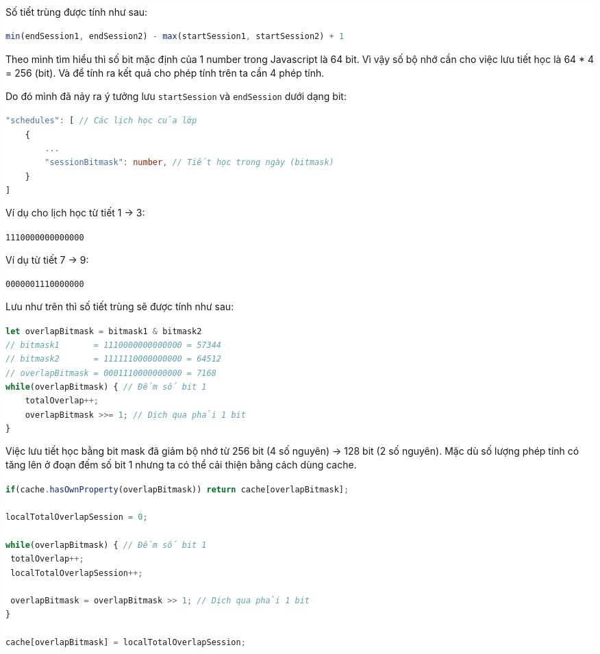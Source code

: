 Số tiết trùng được tính như sau:

```js
min(endSession1, endSession2) - max(startSession1, startSession2) + 1
```

Theo mình tìm hiểu thì số bit mặc định của 1 number trong Javascript là 64 bit. Vì vậy số bộ nhớ cần cho việc lưu tiết học là 64 * 4 = 256 (bit). Và để tính ra kết quả cho phép tính trên ta cần 4 phép tính.

Do đó mình đã nảy ra ý tưởng lưu `startSession` và `endSession` dưới dạng bit:

```ts
"schedules": [ // Các lịch học của lớp
    {
        ...
        "sessionBitmask": number, // Tiết học trong ngày (bitmask)
    }
]
```

Ví dụ cho lịch học từ tiết 1 -> 3:

```
1110000000000000
```

Ví dụ từ tiết 7 -> 9:

```
0000001110000000
```

Lưu như trên thì số tiết trùng sẽ được tính như sau:

```ts
let overlapBitmask = bitmask1 & bitmask2
// bitmask1       = 1110000000000000 = 57344
// bitmask2       = 1111110000000000 = 64512
// overlapBitmask = 0001110000000000 = 7168
while(overlapBitmask) { // Đếm số bit 1
    totalOverlap++;
    overlapBitmask >>= 1; // Dịch qua phải 1 bit
}
```

Việc lưu tiết học bằng bit mask đã giảm bộ nhớ từ 256 bit (4 số nguyên) -> 128 bit (2 số nguyên). Mặc dù số lượng phép tính có tăng lên ở đoạn đếm số bit 1 nhưng ta có thể cải thiện bằng cách dùng cache.

```js
if(cache.hasOwnProperty(overlapBitmask)) return cache[overlapBitmask];

localTotalOverlapSession = 0;

while(overlapBitmask) { // Đếm số bit 1
 totalOverlap++;
 localTotalOverlapSession++;
 
 overlapBitmask = overlapBitmask >> 1; // Dịch qua phải 1 bit
}

cache[overlapBitmask] = localTotalOverlapSession;
```
